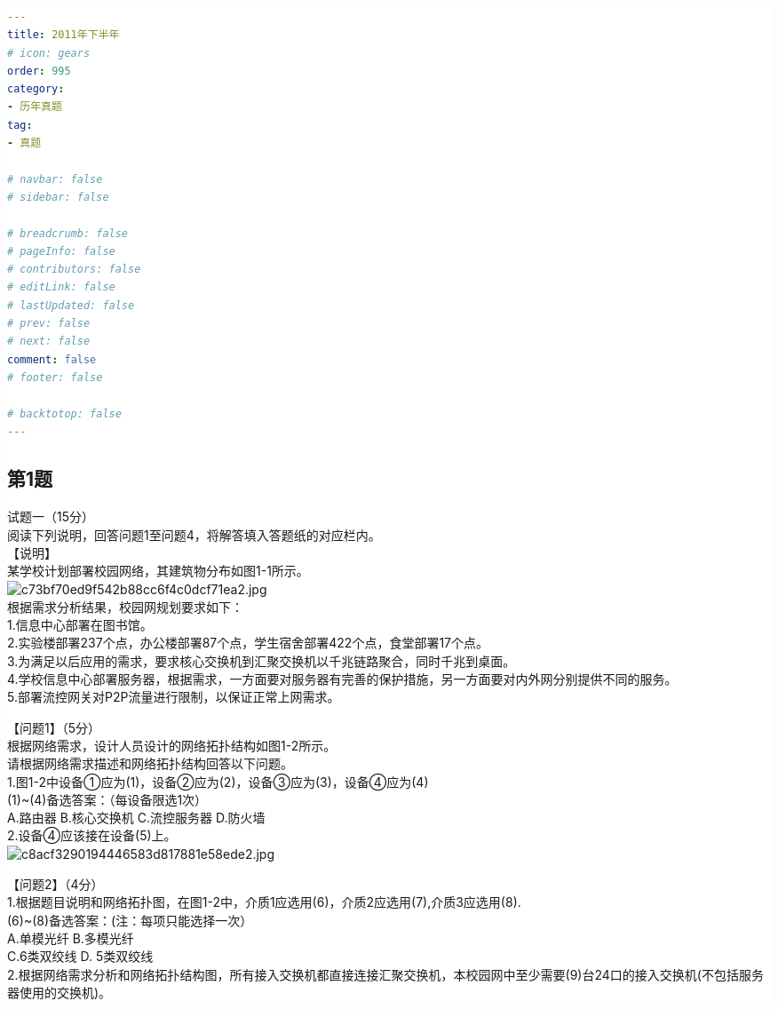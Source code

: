```yaml
---  
title: 2011年下半年  
# icon: gears  
order: 995  
category:  
- 历年真题  
tag:  
- 真题  
  
# navbar: false  
# sidebar: false  
  
# breadcrumb: false  
# pageInfo: false  
# contributors: false  
# editLink: false  
# lastUpdated: false  
# prev: false  
# next: false  
comment: false  
# footer: false  
  
# backtotop: false  
---  
```

## 第1题 ##

试题一（15分）  
阅读下列说明，回答问题1至问题4，将解答填入答题纸的对应栏内。  
【说明】  
某学校计划部署校园网络，其建筑物分布如图1-1所示。  
![c73bf70ed9f542b88cc6f4c0dcf71ea2.jpg][]  
根据需求分析结果，校园网规划要求如下：  
1.信息中心部署在图书馆。  
2.实验楼部署237个点，办公楼部署87个点，学生宿舍部署422个点，食堂部署17个点。  
3.为满足以后应用的需求，要求核心交换机到汇聚交换机以千兆链路聚合，同时千兆到桌面。  
4.学校信息中心部署服务器，根据需求，一方面要对服务器有完善的保护措施，另一方面要对内外网分别提供不同的服务。  
5.部署流控网关对P2P流量进行限制，以保证正常上网需求。  
  
【问题1】（5分）  
根据网络需求，设计人员设计的网络拓扑结构如图1-2所示。  
请根据网络需求描述和网络拓扑结构回答以下问题。  
1.图1-2中设备①应为(1)，设备②应为(2)，设备③应为(3)，设备④应为(4)  
(1)~(4)备选答案：（每设备限选1次）  
A.路由器 B.核心交换机 C.流控服务器 D.防火墙  
2.设备④应该接在设备(5)上。  
![c8acf3290194446583d817881e58ede2.jpg][]  
  
【问题2】（4分）  
1.根据题目说明和网络拓扑图，在图1-2中，介质1应选用(6)，介质2应选用(7),介质3应选用(8).  
(6)~(8)备选答案：(注：每项只能选择一次）  
A.单模光纤 B.多模光纤  
C.6类双绞线 D. 5类双绞线  
2.根据网络需求分析和网络拓扑结构图，所有接入交换机都直接连接汇聚交换机，本校园网中至少需要(9)台24口的接入交换机(不包括服务器使用的交换机)。  
  

[c73bf70ed9f542b88cc6f4c0dcf71ea2.jpg]: https://www.xkxxkx.cn/file/exam/software/网络工程师/案例/第1题/c73bf70ed9f542b88cc6f4c0dcf71ea2.jpg
[c8acf3290194446583d817881e58ede2.jpg]: https://www.xkxxkx.cn/file/exam/software/网络工程师/案例/第1题/c8acf3290194446583d817881e58ede2.jpg
[30b37778f51a44708215352dfb54f327.jpg]: https://www.xkxxkx.cn/file/exam/software/网络工程师/案例/第2题/30b37778f51a44708215352dfb54f327.jpg
[87944dffbaa340dfbfb2bc19d46911c4.jpg]: https://www.xkxxkx.cn/file/exam/software/网络工程师/案例/第2题/87944dffbaa340dfbfb2bc19d46911c4.jpg
[7ac3769022224c019555af11627df32f.jpg]: https://www.xkxxkx.cn/file/exam/software/网络工程师/案例/第3题/7ac3769022224c019555af11627df32f.jpg
[415942a748934dd3bef1692cd9d49568.jpg]: https://www.xkxxkx.cn/file/exam/software/网络工程师/案例/第3题/415942a748934dd3bef1692cd9d49568.jpg
[a8ee1a8be1294fd1870af244a6eefdc1.jpg]: https://www.xkxxkx.cn/file/exam/software/网络工程师/案例/第3题/a8ee1a8be1294fd1870af244a6eefdc1.jpg
[a2248158a79f48ab86cc2af1dae3deb2.jpg]: https://www.xkxxkx.cn/file/exam/software/网络工程师/案例/第3题/a2248158a79f48ab86cc2af1dae3deb2.jpg
[cd40174b1e4649dcb22695c55637e0dd.jpg]: https://www.xkxxkx.cn/file/exam/software/网络工程师/案例/第3题/cd40174b1e4649dcb22695c55637e0dd.jpg
[af673852823b495b887eb16161f6cc88.jpg]: https://www.xkxxkx.cn/file/exam/software/网络工程师/案例/第3题/af673852823b495b887eb16161f6cc88.jpg
[b3a666d4e28e49c0b83261b5c481ab47.jpg]: https://www.xkxxkx.cn/file/exam/software/网络工程师/案例/第4题/b3a666d4e28e49c0b83261b5c481ab47.jpg
[512ded445cc94927b691aa45ea61f9f2.jpg]: https://www.xkxxkx.cn/file/exam/software/网络工程师/案例/第4题/512ded445cc94927b691aa45ea61f9f2.jpg
[2dc78493675b4d16814d09fca119319f.jpg]: https://www.xkxxkx.cn/file/exam/software/网络工程师/案例/第4题/2dc78493675b4d16814d09fca119319f.jpg
[1dc5c0119f2544de84a2d17f2e441e0b.jpg]: https://www.xkxxkx.cn/file/exam/software/网络工程师/案例/第4题/1dc5c0119f2544de84a2d17f2e441e0b.jpg
[1c6f8bfe9d1347ed873dfed8227791d6.jpg]: https://www.xkxxkx.cn/file/exam/software/网络工程师/案例/第4题/1c6f8bfe9d1347ed873dfed8227791d6.jpg
[86a31fb767b64d788642d026fca4f115.jpg]: https://www.xkxxkx.cn/file/exam/software/网络工程师/案例/第4题/86a31fb767b64d788642d026fca4f115.jpg
[9365bb894ca84a1e96aea357e42bae48.jpg]: https://www.xkxxkx.cn/file/exam/software/网络工程师/案例/第5题/9365bb894ca84a1e96aea357e42bae48.jpg
[1b457bbd63ab4daf86141c34d0919b52.jpg]: https://www.xkxxkx.cn/file/exam/software/网络工程师/案例/第5题/1b457bbd63ab4daf86141c34d0919b52.jpg
[f1d01b0c1f22410097b1c4d3721b7ef9.jpg]: https://www.xkxxkx.cn/file/exam/software/网络工程师/案例/第4题/f1d01b0c1f22410097b1c4d3721b7ef9.jpg
[a57d35e11672459e8295f82dc0736742.jpg]: https://www.xkxxkx.cn/file/exam/software/网络工程师/案例/第5题/a57d35e11672459e8295f82dc0736742.jpg